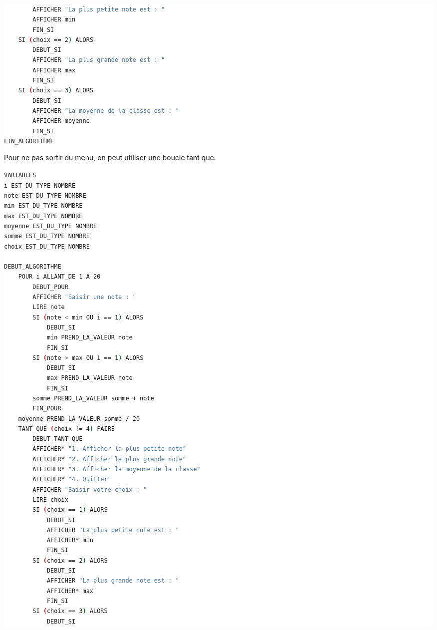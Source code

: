 ```bash
        AFFICHER "La plus petite note est : "
        AFFICHER min
        FIN_SI
    SI (choix == 2) ALORS
        DEBUT_SI
        AFFICHER "La plus grande note est : "
        AFFICHER max
        FIN_SI
    SI (choix == 3) ALORS
        DEBUT_SI
        AFFICHER "La moyenne de la classe est : "
        AFFICHER moyenne
        FIN_SI
FIN_ALGORITHME
```

Pour ne pas sortir du menu, on peut utiliser une boucle tant que.

```bash
VARIABLES
i EST_DU_TYPE NOMBRE
note EST_DU_TYPE NOMBRE
min EST_DU_TYPE NOMBRE
max EST_DU_TYPE NOMBRE
moyenne EST_DU_TYPE NOMBRE
somme EST_DU_TYPE NOMBRE
choix EST_DU_TYPE NOMBRE

DEBUT_ALGORITHME
    POUR i ALLANT_DE 1 A 20
        DEBUT_POUR
        AFFICHER "Saisir une note : "
        LIRE note
        SI (note < min OU i == 1) ALORS
            DEBUT_SI
            min PREND_LA_VALEUR note
            FIN_SI
        SI (note > max OU i == 1) ALORS
            DEBUT_SI
            max PREND_LA_VALEUR note
            FIN_SI
        somme PREND_LA_VALEUR somme + note
        FIN_POUR
    moyenne PREND_LA_VALEUR somme / 20
    TANT_QUE (choix != 4) FAIRE
        DEBUT_TANT_QUE
        AFFICHER* "1. Afficher la plus petite note"
        AFFICHER* "2. Afficher la plus grande note"
        AFFICHER* "3. Afficher la moyenne de la classe"
        AFFICHER* "4. Quitter"
        AFFICHER "Saisir votre choix : "
        LIRE choix
        SI (choix == 1) ALORS
            DEBUT_SI
            AFFICHER "La plus petite note est : "
            AFFICHER* min
            FIN_SI
        SI (choix == 2) ALORS
            DEBUT_SI
            AFFICHER "La plus grande note est : "
            AFFICHER* max
            FIN_SI
        SI (choix == 3) ALORS
            DEBUT_SI
```